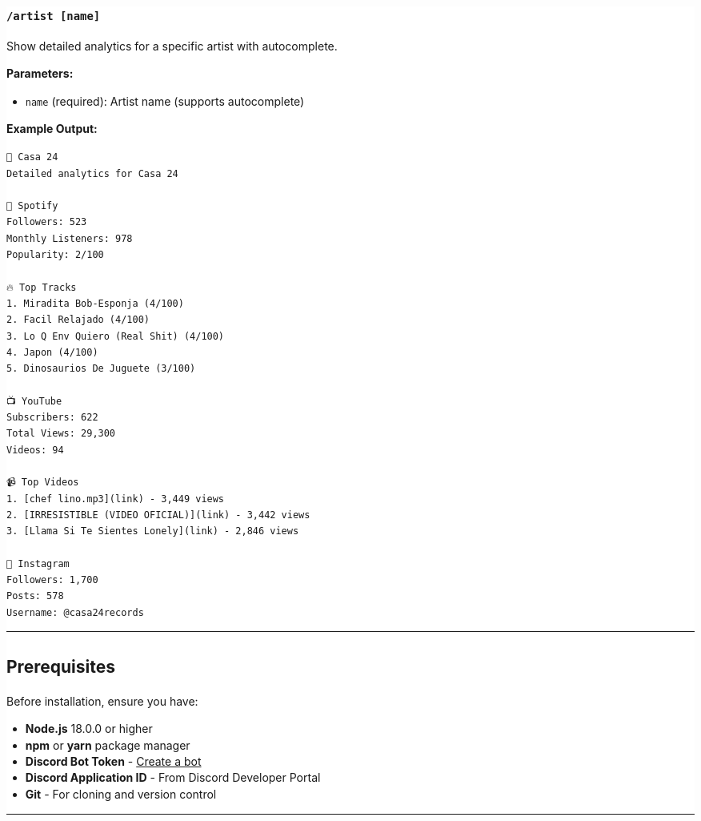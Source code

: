 ### `/artist [name]`
Show detailed analytics for a specific artist with autocomplete.

**Parameters:**
- `name` (required): Artist name (supports autocomplete)

**Example Output:**
```
🎤 Casa 24
Detailed analytics for Casa 24

🎵 Spotify
Followers: 523
Monthly Listeners: 978
Popularity: 2/100

🔥 Top Tracks
1. Miradita Bob-Esponja (4/100)
2. Facil Relajado (4/100)
3. Lo Q Env Quiero (Real Shit) (4/100)
4. Japon (4/100)
5. Dinosaurios De Juguete (3/100)

📺 YouTube
Subscribers: 622
Total Views: 29,300
Videos: 94

📹 Top Videos
1. [chef lino.mp3](link) - 3,449 views
2. [IRRESISTIBLE (VIDEO OFICIAL)](link) - 3,442 views
3. [Llama Si Te Sientes Lonely](link) - 2,846 views

📸 Instagram
Followers: 1,700
Posts: 578
Username: @casa24records
```

---

## Prerequisites

Before installation, ensure you have:

- **Node.js** 18.0.0 or higher
- **npm** or **yarn** package manager
- **Discord Bot Token** - [Create a bot](https://discord.com/developers/applications)
- **Discord Application ID** - From Discord Developer Portal
- **Git** - For cloning and version control

---
